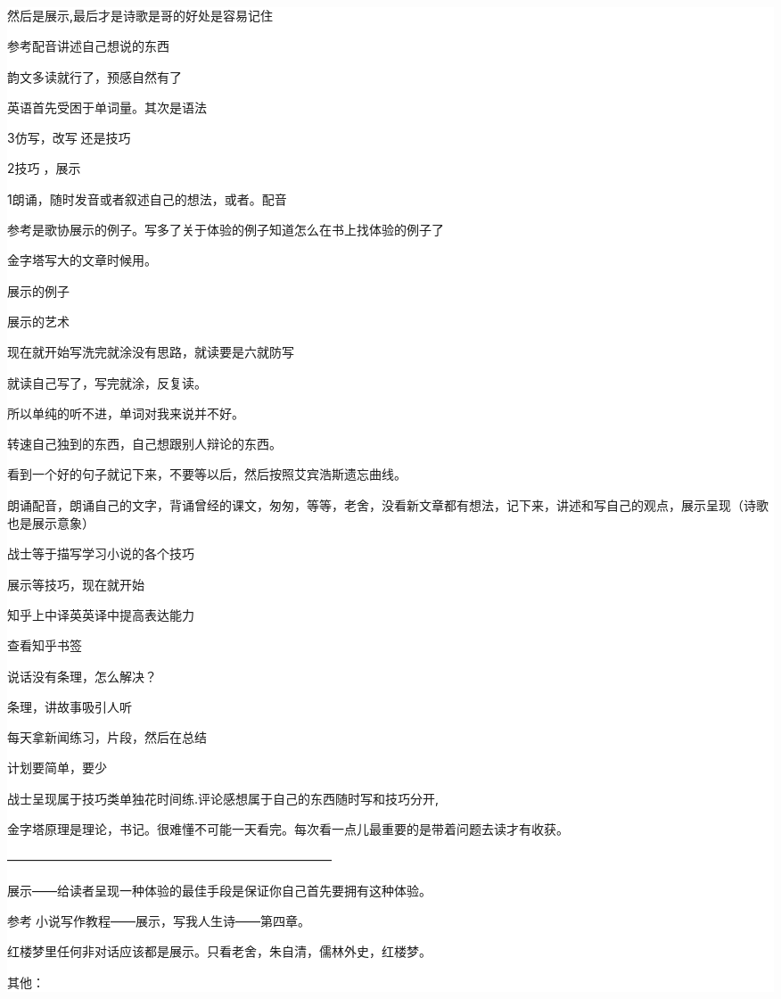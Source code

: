 然后是展示,最后才是诗歌是哥的好处是容易记住

参考配音讲述自己想说的东西

韵文多读就行了，预感自然有了

英语首先受困于单词量。其次是语法

3仿写，改写 还是技巧

2技巧 ，展示

1朗诵，随时发音或者叙述自己的想法，或者。配音

参考是歌协展示的例子。写多了关于体验的例子知道怎么在书上找体验的例子了

金字塔写大的文章时候用。

展示的例子

展示的艺术

现在就开始写洗完就涂没有思路，就读要是六就防写

就读自己写了，写完就涂，反复读。

所以单纯的听不进，单词对我来说并不好。

转速自己独到的东西，自己想跟别人辩论的东西。

看到一个好的句子就记下来，不要等以后，然后按照艾宾浩斯遗忘曲线。

朗诵配音，朗诵自己的文字，背诵曾经的课文，匆匆，等等，老舍，没看新文章都有想法，记下来，讲述和写自己的观点，展示呈现（诗歌也是展示意象）

战士等于描写学习小说的各个技巧

展示等技巧，现在就开始

知乎上中译英英译中提高表达能力

查看知乎书签

说话没有条理，怎么解决？

 

 

条理，讲故事吸引人听

每天拿新闻练习，片段，然后在总结

计划要简单，要少

战士呈现属于技巧类单独花时间练.评论感想属于自己的东西随时写和技巧分开,

金字塔原理是理论，书记。很难懂不可能一天看完。每次看一点儿最重要的是带着问题去读才有收获。

——————————————————————————

展示——给读者呈现一种体验的最佳手段是保证你自己首先要拥有这种体验。

参考 小说写作教程——展示，写我人生诗——第四章。

红楼梦里任何非对话应该都是展示。只看老舍，朱自清，儒林外史，红楼梦。

其他：
